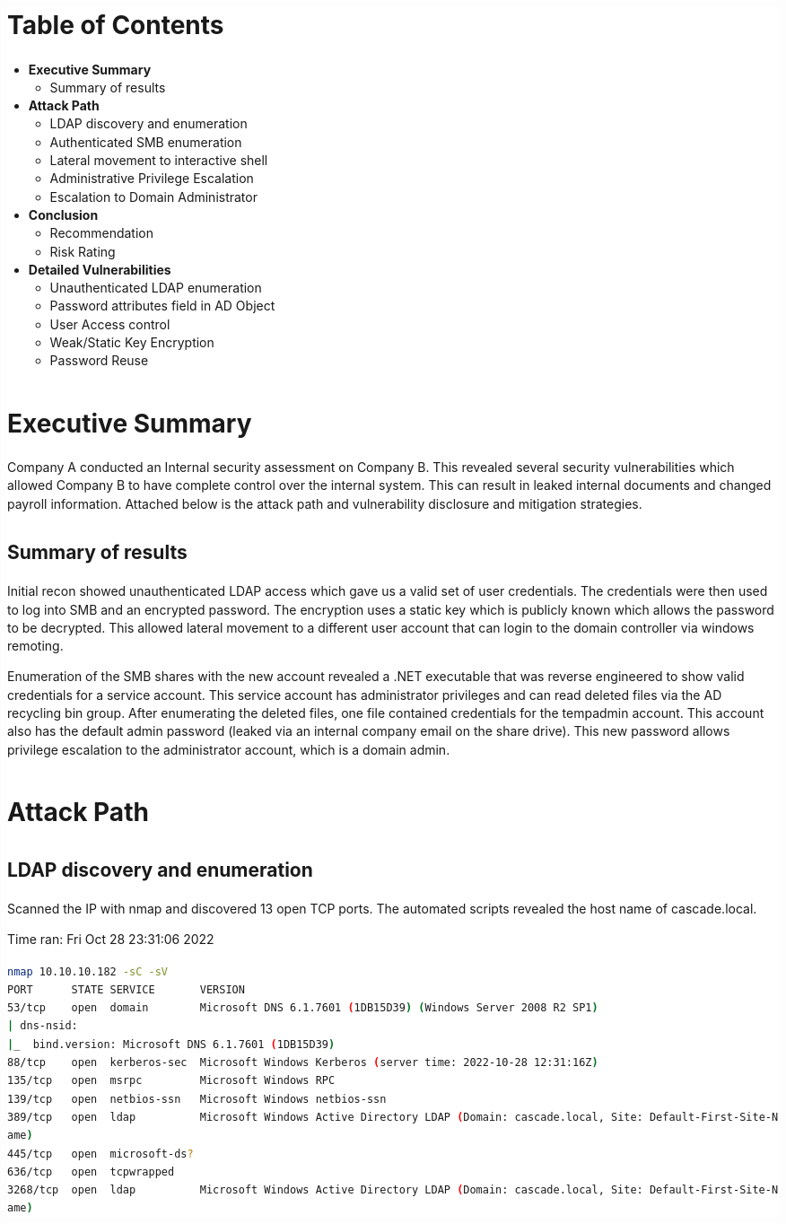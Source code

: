 # Table of Contents
* **Executive Summary**
	* Summary of results
* **Attack Path**
	* LDAP discovery and enumeration
	* Authenticated SMB enumeration
	* Lateral movement to interactive shell
	* Administrative Privilege Escalation
	* Escalation to Domain Administrator
* **Conclusion**
	* Recommendation
	* Risk Rating
* **Detailed Vulnerabilities**
	* Unauthenticated LDAP enumeration
	* Password attributes field in AD Object
	* User Access control
	* Weak/Static Key Encryption
	* Password Reuse

# Executive Summary
Company A conducted an Internal security assessment on Company B. This revealed several security vulnerabilities which allowed Company B to have complete control over the internal system. This can result in leaked internal documents and changed payroll information. Attached below is the attack path and vulnerability disclosure and mitigation strategies. 

## Summary of results
Initial recon showed unauthenticated LDAP access which gave us a valid set of user credentials. The credentials were then used to log into SMB and an encrypted password. The encryption uses a static key which is publicly known which allows the password to be decrypted. This allowed lateral movement to a different user account that can login to the domain controller via windows remoting. 

Enumeration of the SMB shares with the new account revealed a .NET executable that was reverse engineered to show valid credentials for a service account. This service account has administrator privileges and can read deleted files via the AD recycling bin group. After enumerating the deleted files, one file contained credentials for the tempadmin account. This account also has the default admin password (leaked via an internal company email on the share drive). This new password allows privilege escalation to the administrator account, which is a domain admin.

# Attack Path
## LDAP discovery and enumeration
Scanned the IP with nmap and discovered 13 open TCP ports. The automated scripts revealed the host name of cascade.local.

Time ran: Fri Oct 28 23:31:06 2022
```bash
nmap 10.10.10.182 -sC -sV
PORT      STATE SERVICE       VERSION
53/tcp    open  domain        Microsoft DNS 6.1.7601 (1DB15D39) (Windows Server 2008 R2 SP1)
| dns-nsid: 
|_  bind.version: Microsoft DNS 6.1.7601 (1DB15D39)
88/tcp    open  kerberos-sec  Microsoft Windows Kerberos (server time: 2022-10-28 12:31:16Z)
135/tcp   open  msrpc         Microsoft Windows RPC
139/tcp   open  netbios-ssn   Microsoft Windows netbios-ssn
389/tcp   open  ldap          Microsoft Windows Active Directory LDAP (Domain: cascade.local, Site: Default-First-Site-Name)
445/tcp   open  microsoft-ds?
636/tcp   open  tcpwrapped
3268/tcp  open  ldap          Microsoft Windows Active Directory LDAP (Domain: cascade.local, Site: Default-First-Site-Name)
```